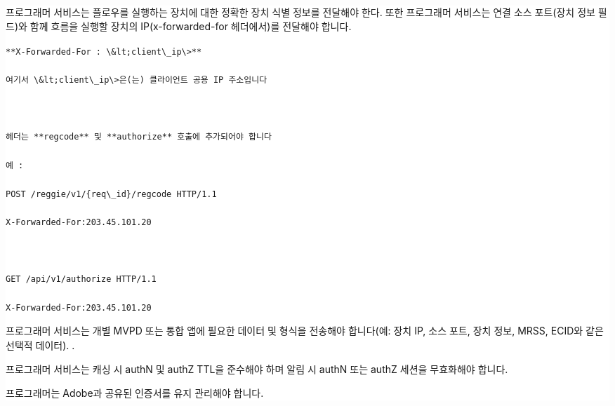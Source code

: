 프로그래머 서비스는 플로우를 실행하는 장치에 대한 정확한 장치 식별 정보를 전달해야 한다. 또한 프로그래머 서비스는 연결 소스 포트(장치 정보 필드)와 함께 흐름을 실행할 장치의 IP(x-forwarded-for 헤더에서)를 전달해야 합니다.

    **X-Forwarded-For : \&lt;client\_ip\>**
    
    여기서 \&lt;client\_ip\>은(는) 클라이언트 공용 IP 주소입니다
    
    
    
    헤더는 **regcode** 및 **authorize** 호출에 추가되어야 합니다
    
    예 :
    
    POST /reggie/v1/{req\_id}/regcode HTTP/1.1
    
    X-Forwarded-For:203.45.101.20
    
    
    
    GET /api/v1/authorize HTTP/1.1
    
    X-Forwarded-For:203.45.101.20



프로그래머 서비스는 개별 MVPD 또는 통합 앱에 필요한 데이터 및 형식을 전송해야 합니다(예: 장치 IP, 소스 포트, 장치 정보, MRSS, ECID와 같은 선택적 데이터). .


프로그래머 서비스는 캐싱 시 authN 및 authZ TTL을 준수해야 하며 알림 시 authN 또는 authZ 세션을 무효화해야 합니다.

프로그래머는 Adobe과 공유된 인증서를 유지 관리해야 합니다.



